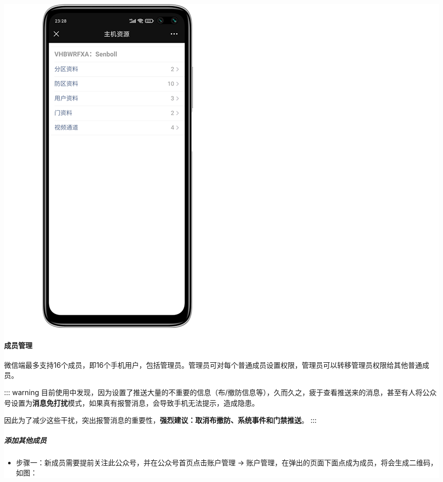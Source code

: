![对主机的一些资源设置](images/source-panel-settings.png)

#### 成员管理

微信端最多支持16个成员，即16个手机用户，包括管理员。管理员可对每个普通成员设置权限，管理员可以转移管理员权限给其他普通成员。

::: warning
目前使用中发现，因为设置了推送大量的不重要的信息（布/撤防信息等），久而久之，疲于查看推送来的消息，甚至有人将公众号设置为**消息免打扰**模式，如果真有报警消息，会导致手机无法提示，造成隐患。

因此为了减少这些干扰，突出报警消息的重要性，**强烈建议：取消布撤防、系统事件和门禁推送**。
:::

##### 添加其他成员

- 步骤一：新成员需要提前关注此公众号，并在公众号首页点击账户管理 → 账户管理，在弹出的页面下面点成为成员，将会生成二维码，如图：
